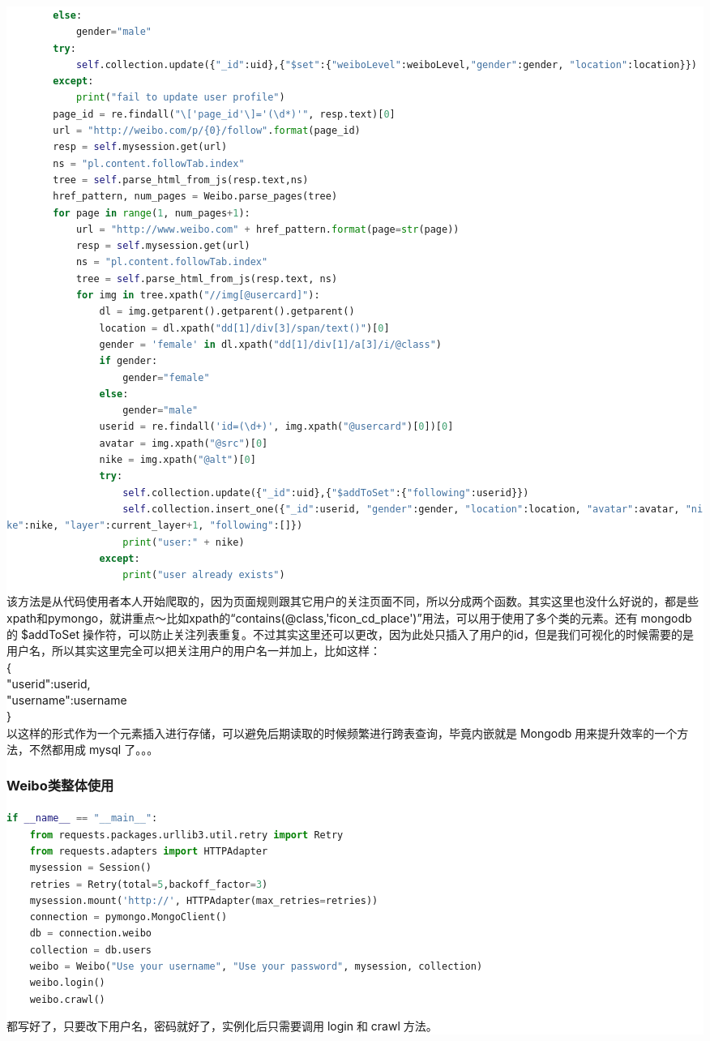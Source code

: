 ```python
        else:
            gender="male"
        try:
            self.collection.update({"_id":uid},{"$set":{"weiboLevel":weiboLevel,"gender":gender, "location":location}})
        except:
            print("fail to update user profile")
        page_id = re.findall("\['page_id'\]='(\d*)'", resp.text)[0]
        url = "http://weibo.com/p/{0}/follow".format(page_id)
        resp = self.mysession.get(url)
        ns = "pl.content.followTab.index"
        tree = self.parse_html_from_js(resp.text,ns)
        href_pattern, num_pages = Weibo.parse_pages(tree)
        for page in range(1, num_pages+1):
            url = "http://www.weibo.com" + href_pattern.format(page=str(page))
            resp = self.mysession.get(url)
            ns = "pl.content.followTab.index"
            tree = self.parse_html_from_js(resp.text, ns)
            for img in tree.xpath("//img[@usercard]"):
                dl = img.getparent().getparent().getparent()
                location = dl.xpath("dd[1]/div[3]/span/text()")[0]
                gender = 'female' in dl.xpath("dd[1]/div[1]/a[3]/i/@class")
                if gender:
                    gender="female"
                else:
                    gender="male"
                userid = re.findall('id=(\d+)', img.xpath("@usercard")[0])[0]
                avatar = img.xpath("@src")[0]
                nike = img.xpath("@alt")[0]
                try:
                    self.collection.update({"_id":uid},{"$addToSet":{"following":userid}})
                    self.collection.insert_one({"_id":userid, "gender":gender, "location":location, "avatar":avatar, "nike":nike, "layer":current_layer+1, "following":[]})
                    print("user:" + nike)
                except:
                    print("user already exists")
```
该方法是从代码使用者本人开始爬取的，因为页面规则跟其它用户的关注页面不同，所以分成两个函数。其实这里也没什么好说的，都是些xpath和pymongo，就讲重点～比如xpath的“contains(@class,'ficon_cd_place')”用法，可以用于使用了多个类的元素。还有 mongodb 的 $addToSet 操作符，可以防止关注列表重复。不过其实这里还可以更改，因为此处只插入了用户的id，但是我们可视化的时候需要的是用户名，所以其实这里完全可以把关注用户的用户名一并加上，比如这样：  
{  
  "userid":userid,  
  "username":username  
}  
以这样的形式作为一个元素插入进行存储，可以避免后期读取的时候频繁进行跨表查询，毕竟内嵌就是 Mongodb 用来提升效率的一个方法，不然都用成 mysql 了。。。

### Weibo类整体使用
```python
if __name__ == "__main__":
    from requests.packages.urllib3.util.retry import Retry
    from requests.adapters import HTTPAdapter
    mysession = Session()
    retries = Retry(total=5,backoff_factor=3)
    mysession.mount('http://', HTTPAdapter(max_retries=retries))
    connection = pymongo.MongoClient()
    db = connection.weibo
    collection = db.users
    weibo = Weibo("Use your username", "Use your password", mysession, collection)
    weibo.login()
    weibo.crawl()
```
都写好了，只要改下用户名，密码就好了，实例化后只需要调用 login 和 crawl 方法。
